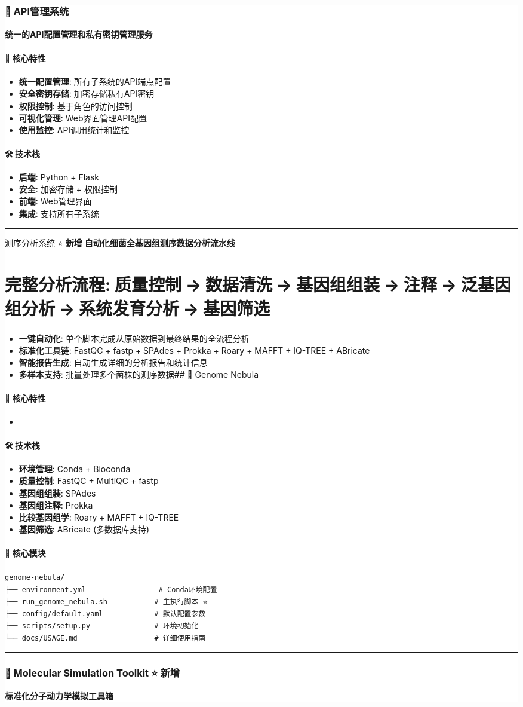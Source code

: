 ### 🔧 API管理系统
**统一的API配置管理和私有密钥管理服务**

#### 🌟 核心特性
- **统一配置管理**: 所有子系统的API端点配置
- **安全密钥存储**: 加密存储私有API密钥
- **权限控制**: 基于角色的访问控制
- **可视化管理**: Web界面管理API配置
- **使用监控**: API调用统计和监控

#### 🛠️ 技术栈
- **后端**: Python + Flask
- **安全**: 加密存储 + 权限控制
- **前端**: Web管理界面
- **集成**: 支持所有子系统

---
测序分析系统 ⭐ **新增**
**自动化细菌全基因组测序数据分析流水线**
# **完整分析流程**: 质量控制 → 数据清洗 → 基因组组装 → 注释 → 泛基因组分析 → 系统发育分析 → 基因筛选
- **一键自动化**: 单个脚本完成从原始数据到最终结果的全流程分析
- **标准化工具链**: FastQC + fastp + SPAdes + Prokka + Roary + MAFFT + IQ-TREE + ABricate
- **智能报告生成**: 自动生成详细的分析报告和统计信息
- **多样本支持**: 批量处理多个菌株的测序数据## 🧬 Genome Nebula

#### 🌟 核心特性
-

#### 🛠️ 技术栈
- **环境管理**: Conda + Bioconda
- **质量控制**: FastQC + MultiQC + fastp
- **基因组组装**: SPAdes
- **基因组注释**: Prokka
- **比较基因组学**: Roary + MAFFT + IQ-TREE
- **基因筛选**: ABricate (多数据库支持)

#### 📁 核心模块
```
genome-nebula/
├── environment.yml                 # Conda环境配置
├── run_genome_nebula.sh           # 主执行脚本 ⭐
├── config/default.yaml            # 默认配置参数
├── scripts/setup.py               # 环境初始化
└── docs/USAGE.md                  # 详细使用指南
```

---

### 🧬 Molecular Simulation Toolkit ⭐ **新增**
**标准化分子动力学模拟工具箱**
